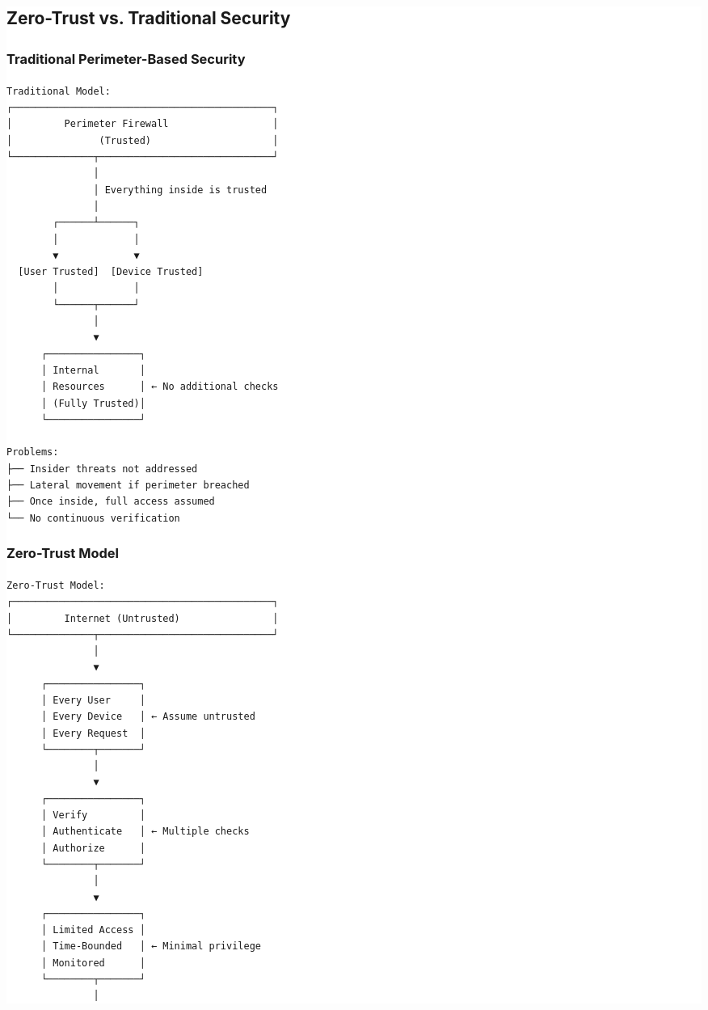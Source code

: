 
## Zero-Trust vs. Traditional Security

### Traditional Perimeter-Based Security

```
Traditional Model:
┌─────────────────────────────────────────────┐
│         Perimeter Firewall                  │
│               (Trusted)                     │
└──────────────┬──────────────────────────────┘
               │
               │ Everything inside is trusted
               │
        ┌──────┴──────┐
        │             │
        ▼             ▼
  [User Trusted]  [Device Trusted]
        │             │
        └──────┬──────┘
               │
               ▼
      ┌────────────────┐
      │ Internal       │
      │ Resources      │ ← No additional checks
      │ (Fully Trusted)│
      └────────────────┘

Problems:
├── Insider threats not addressed
├── Lateral movement if perimeter breached
├── Once inside, full access assumed
└── No continuous verification
```

### Zero-Trust Model

```
Zero-Trust Model:
┌─────────────────────────────────────────────┐
│         Internet (Untrusted)                │
└──────────────┬──────────────────────────────┘
               │
               ▼
      ┌────────────────┐
      │ Every User     │
      │ Every Device   │ ← Assume untrusted
      │ Every Request  │
      └────────┬───────┘
               │
               ▼
      ┌────────────────┐
      │ Verify         │
      │ Authenticate   │ ← Multiple checks
      │ Authorize      │
      └────────┬───────┘
               │
               ▼
      ┌────────────────┐
      │ Limited Access │
      │ Time-Bounded   │ ← Minimal privilege
      │ Monitored      │
      └────────┬───────┘
               │
```